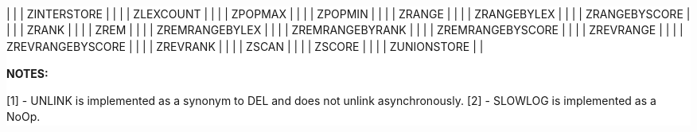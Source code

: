 |                    	|                                                    	| ZINTERSTORE                   	|
|                    	|                                                    	| ZLEXCOUNT                     	|
|                    	|                                                    	| ZPOPMAX                       	|
|                    	|                                                    	| ZPOPMIN                       	|
|                    	|                                                    	| ZRANGE                        	|
|                    	|                                                    	| ZRANGEBYLEX                   	|
|                    	|                                                    	| ZRANGEBYSCORE                 	|
|                    	|                                                    	| ZRANK                         	|
|                    	|                                                    	| ZREM                          	|
|                    	|                                                    	| ZREMRANGEBYLEX                	|
|                    	|                                                    	| ZREMRANGEBYRANK               	|
|                    	|                                                    	| ZREMRANGEBYSCORE              	|
|                    	|                                                    	| ZREVRANGE                     	|
|                    	|                                                    	| ZREVRANGEBYSCORE              	|
|                    	|                                                    	| ZREVRANK                      	|
|                    	|                                                    	| ZSCAN                         	|
|                    	|                                                    	| ZSCORE                        	|
|                    	|                                                    	| ZUNIONSTORE                   	|                   	|

**NOTES:**

[1] - UNLINK is implemented as a synonym to DEL and does not unlink asynchronously.
[2] - SLOWLOG is implemented as a NoOp.
